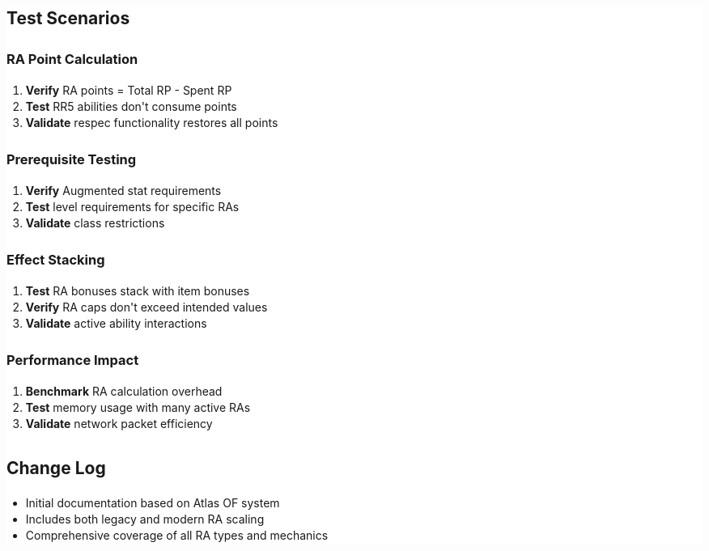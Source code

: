 ## Test Scenarios

### RA Point Calculation
1. **Verify** RA points = Total RP - Spent RP
2. **Test** RR5 abilities don't consume points
3. **Validate** respec functionality restores all points

### Prerequisite Testing
1. **Verify** Augmented stat requirements
2. **Test** level requirements for specific RAs
3. **Validate** class restrictions

### Effect Stacking
1. **Test** RA bonuses stack with item bonuses
2. **Verify** RA caps don't exceed intended values
3. **Validate** active ability interactions

### Performance Impact
1. **Benchmark** RA calculation overhead
2. **Test** memory usage with many active RAs
3. **Validate** network packet efficiency

## Change Log
- Initial documentation based on Atlas OF system
- Includes both legacy and modern RA scaling
- Comprehensive coverage of all RA types and mechanics 